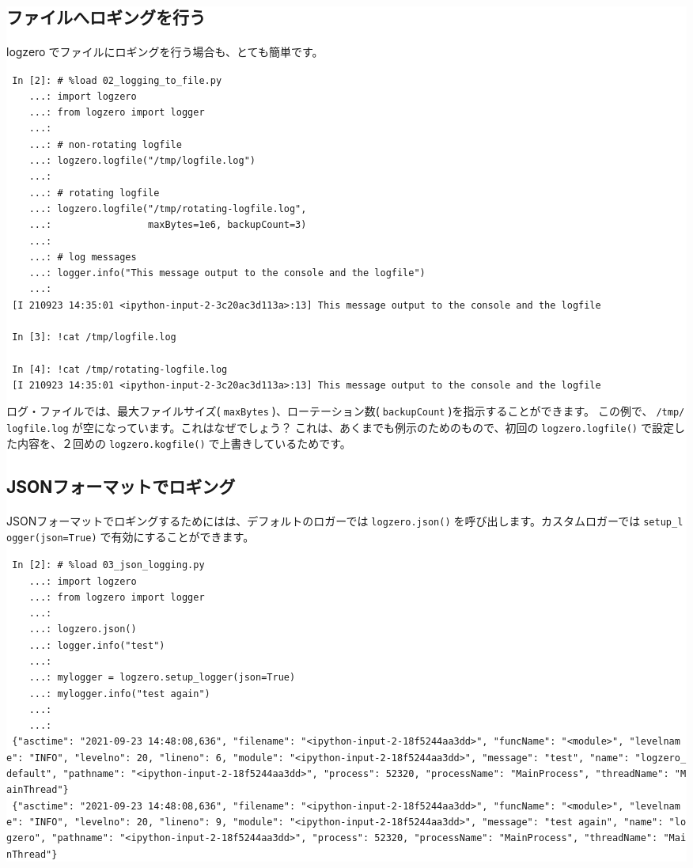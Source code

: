 ```

```


## ファイルへロギングを行う

logzero でファイルにロギングを行う場合も、とても簡単です。


```
 In [2]: # %load 02_logging_to_file.py
    ...: import logzero
    ...: from logzero import logger
    ...:
    ...: # non-rotating logfile
    ...: logzero.logfile("/tmp/logfile.log")
    ...:
    ...: # rotating logfile
    ...: logzero.logfile("/tmp/rotating-logfile.log",
    ...:                 maxBytes=1e6, backupCount=3)
    ...:
    ...: # log messages
    ...: logger.info("This message output to the console and the logfile")
    ...:
 [I 210923 14:35:01 <ipython-input-2-3c20ac3d113a>:13] This message output to the console and the logfile

 In [3]: !cat /tmp/logfile.log

 In [4]: !cat /tmp/rotating-logfile.log
 [I 210923 14:35:01 <ipython-input-2-3c20ac3d113a>:13] This message output to the console and the logfile

```

ログ・ファイルでは、最大ファイルサイズ( `maxBytes` )、ローテーション数( `backupCount` )を指示することができます。
この例で、 `/tmp/logfile.log` が空になっています。これはなぜでしょう？
これは、あくまでも例示のためのもので、初回の  `logzero.logfile()` で設定した内容を、２回めの  `logzero.kogfile()` で上書きしているためです。


## JSONフォーマットでロギング
JSONフォーマットでロギングするためにはは、デフォルトのロガーでは  `logzero.json()` を呼び出します。カスタムロガーでは  `setup_logger(json=True)` で有効にすることができます。



```
 In [2]: # %load 03_json_logging.py
    ...: import logzero
    ...: from logzero import logger
    ...:
    ...: logzero.json()
    ...: logger.info("test")
    ...:
    ...: mylogger = logzero.setup_logger(json=True)
    ...: mylogger.info("test again")
    ...:
    ...:
 {"asctime": "2021-09-23 14:48:08,636", "filename": "<ipython-input-2-18f5244aa3dd>", "funcName": "<module>", "levelname": "INFO", "levelno": 20, "lineno": 6, "module": "<ipython-input-2-18f5244aa3dd>", "message": "test", "name": "logzero_default", "pathname": "<ipython-input-2-18f5244aa3dd>", "process": 52320, "processName": "MainProcess", "threadName": "MainThread"}
 {"asctime": "2021-09-23 14:48:08,636", "filename": "<ipython-input-2-18f5244aa3dd>", "funcName": "<module>", "levelname": "INFO", "levelno": 20, "lineno": 9, "module": "<ipython-input-2-18f5244aa3dd>", "message": "test again", "name": "logzero", "pathname": "<ipython-input-2-18f5244aa3dd>", "process": 52320, "processName": "MainProcess", "threadName": "MainThread"}
```